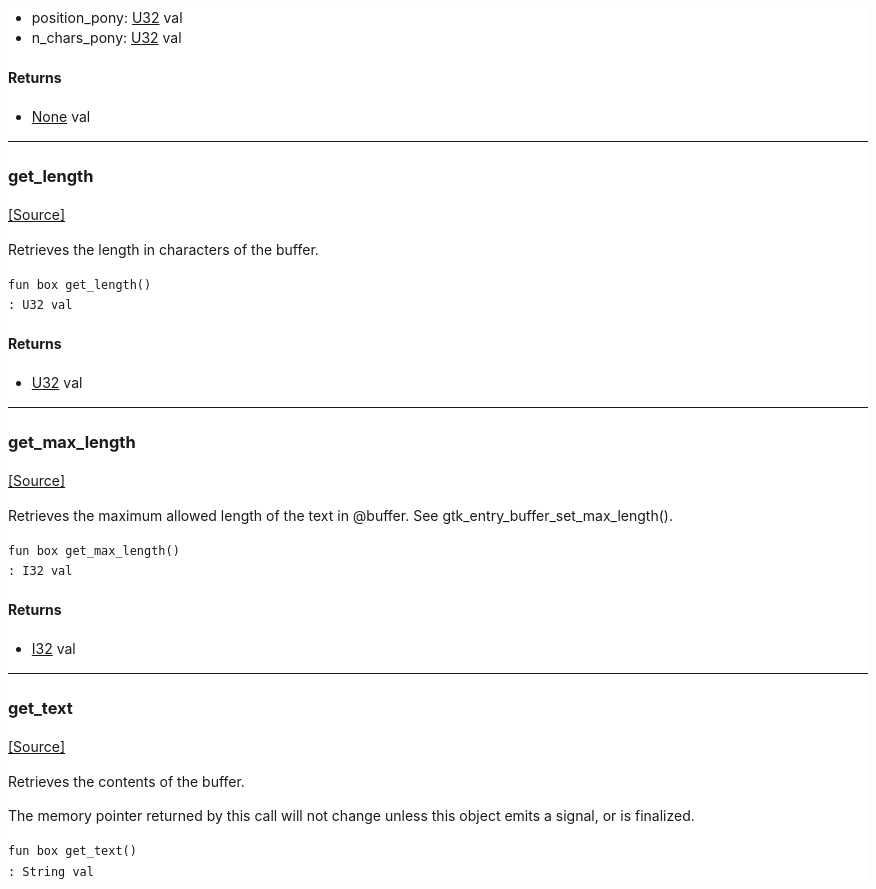 *   position_pony: [U32](builtin-U32.md) val
*   n_chars_pony: [U32](builtin-U32.md) val

#### Returns

* [None](builtin-None.md) val

---

### get_length
<span class="source-link">[[Source]](src/gtk3/GtkEntryBuffer.md#L68)</span>


Retrieves the length in characters of the buffer.


```pony
fun box get_length()
: U32 val
```

#### Returns

* [U32](builtin-U32.md) val

---

### get_max_length
<span class="source-link">[[Source]](src/gtk3/GtkEntryBuffer.md#L74)</span>


Retrieves the maximum allowed length of the text in
@buffer. See gtk_entry_buffer_set_max_length().


```pony
fun box get_max_length()
: I32 val
```

#### Returns

* [I32](builtin-I32.md) val

---

### get_text
<span class="source-link">[[Source]](src/gtk3/GtkEntryBuffer.md#L81)</span>


Retrieves the contents of the buffer.

The memory pointer returned by this call will not change
unless this object emits a signal, or is finalized.


```pony
fun box get_text()
: String val
```
